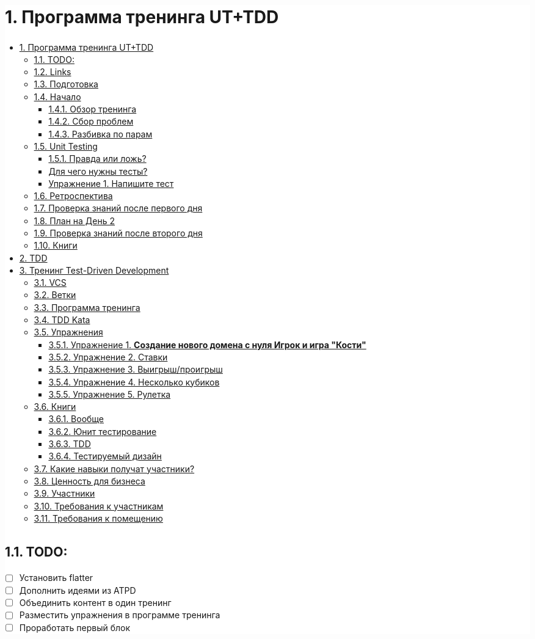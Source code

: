 # 1. Программа тренинга UT+TDD

- [1. Программа тренинга UT+TDD](#1-программа-тренинга-uttdd)
  - [1.1. TODO:](#11-todo)
  - [1.2. Links](#12-links)
  - [1.3. Подготовка](#13-подготовка)
  - [1.4. Начало](#14-начало)
    - [1.4.1. Обзор тренинга](#141-обзор-тренинга)
    - [1.4.2. Сбор проблем](#142-сбор-проблем)
    - [1.4.3. Разбивка по парам](#143-разбивка-по-парам)
  - [1.5. Unit Testing](#15-unit-testing)
    - [1.5.1. Правда или ложь?](#151-правда-или-ложь)
    - [Для чего нужны тесты?](#для-чего-нужны-тесты)
    - [Упражнение 1. Напишите тест](#упражнение-1-напишите-тест)
  - [1.6. Ретроспектива](#16-ретроспектива)
  - [1.7. Проверка знаний после первого дня](#17-проверка-знаний-после-первого-дня)
  - [1.8. План на День 2](#18-план-на-день-2)
  - [1.9. Проверка знаний после второго дня](#19-проверка-знаний-после-второго-дня)
  - [1.10. Книги](#110-книги)
- [2. TDD](#2-tdd)
- [3. Тренинг Test-Driven Development](#3-тренинг-test-driven-development)
  - [3.1. VCS](#31-vcs)
  - [3.2. Ветки](#32-ветки)
  - [3.3. Программа тренинга](#33-программа-тренинга)
  - [3.4. TDD Kata](#34-tdd-kata)
  - [3.5. Упражнения](#35-упражнения)
    - [3.5.1. Упражнение 1. **Создание нового домена с нуля Игрок и игра "Кости"**](#351-упражнение-1-создание-нового-домена-с-нуля-игрок-и-игра-кости)
    - [3.5.2. Упражнение 2. Ставки](#352-упражнение-2-ставки)
    - [3.5.3. Упражнение 3. Выигрыш/проигрыш](#353-упражнение-3-выигрышпроигрыш)
    - [3.5.4. Упражнение 4. Несколько кубиков](#354-упражнение-4-несколько-кубиков)
    - [3.5.5. Упражнение 5. Рулетка](#355-упражнение-5-рулетка)
  - [3.6. Книги](#36-книги)
    - [3.6.1. Вообще](#361-вообще)
    - [3.6.2. Юнит тестирование](#362-юнит-тестирование)
    - [3.6.3. TDD](#363-tdd)
    - [3.6.4. Тестируемый дизайн](#364-тестируемый-дизайн)
  - [3.7. Какие навыки получат участники?](#37-какие-навыки-получат-участники)
  - [3.8. Ценность для бизнеса](#38-ценность-для-бизнеса)
  - [3.9. Участники](#39-участники)
  - [3.10. Требования к участникам](#310-требования-к-участникам)
  - [3.11. Требования к помещению](#311-требования-к-помещению)

## 1.1. TODO:
* [ ] Установить flatter
* [ ] Дополнить идеями из ATPD
* [ ] Объединить контент в один тренинг
* [ ] Разместить упражнения в программе тренинга
* [ ] Проработать первый блок
